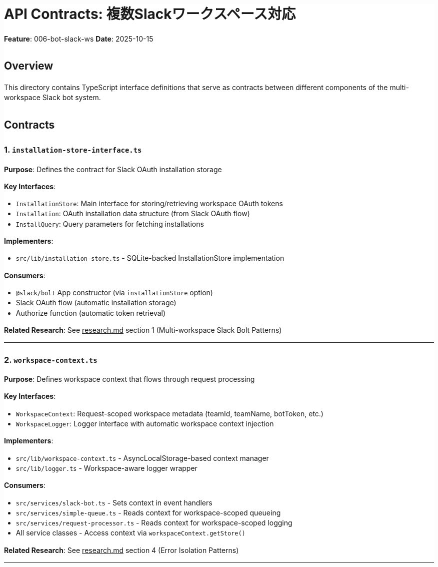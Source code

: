 # API Contracts: 複数Slackワークスペース対応

**Feature**: 006-bot-slack-ws
**Date**: 2025-10-15

## Overview

This directory contains TypeScript interface definitions that serve as contracts between different components of the multi-workspace Slack bot system.

## Contracts

### 1. `installation-store-interface.ts`

**Purpose**: Defines the contract for Slack OAuth installation storage

**Key Interfaces**:
- `InstallationStore`: Main interface for storing/retrieving workspace OAuth tokens
- `Installation`: OAuth installation data structure (from Slack OAuth flow)
- `InstallQuery`: Query parameters for fetching installations

**Implementers**:
- `src/lib/installation-store.ts` - SQLite-backed InstallationStore implementation

**Consumers**:
- `@slack/bolt` App constructor (via `installationStore` option)
- Slack OAuth flow (automatic installation storage)
- Authorize function (automatic token retrieval)

**Related Research**: See [research.md](../research.md) section 1 (Multi-workspace Slack Bolt Patterns)

---

### 2. `workspace-context.ts`

**Purpose**: Defines workspace context that flows through request processing

**Key Interfaces**:
- `WorkspaceContext`: Request-scoped workspace metadata (teamId, teamName, botToken, etc.)
- `WorkspaceLogger`: Logger interface with automatic workspace context injection

**Implementers**:
- `src/lib/workspace-context.ts` - AsyncLocalStorage-based context manager
- `src/lib/logger.ts` - Workspace-aware logger wrapper

**Consumers**:
- `src/services/slack-bot.ts` - Sets context in event handlers
- `src/services/simple-queue.ts` - Reads context for workspace-scoped queueing
- `src/services/request-processor.ts` - Reads context for workspace-scoped logging
- All service classes - Access context via `workspaceContext.getStore()`

**Related Research**: See [research.md](../research.md) section 4 (Error Isolation Patterns)

---